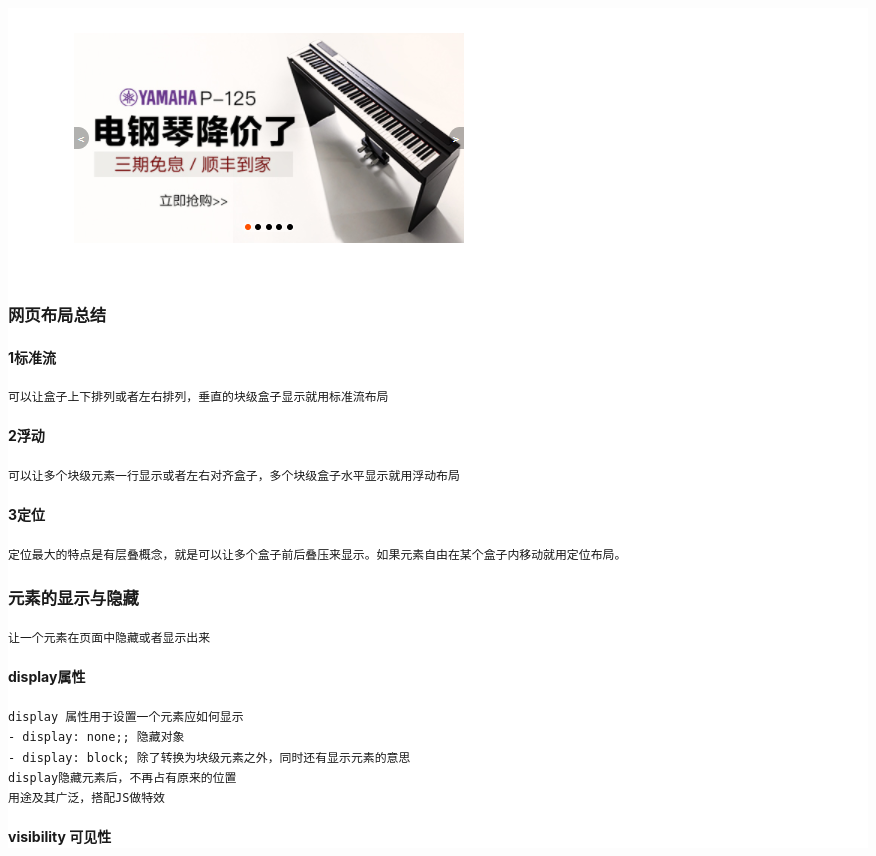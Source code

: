 
![image-20210403180717178](image/CSS基础学习/image-20210403180717178.png)

### 网页布局总结

#### 1标准流

```可以让盒子上下排列或者左右排列，垂直的块级盒子显示就用标准流布局```



#### 2浮动

```可以让多个块级元素一行显示或者左右对齐盒子，多个块级盒子水平显示就用浮动布局```



#### 3定位

```定位最大的特点是有层叠概念，就是可以让多个盒子前后叠压来显示。如果元素自由在某个盒子内移动就用定位布局。```



### 元素的显示与隐藏

```让一个元素在页面中隐藏或者显示出来```

#### display属性

```html
display 属性用于设置一个元素应如何显示
- display: none;; 隐藏对象
- display: block; 除了转换为块级元素之外，同时还有显示元素的意思
display隐藏元素后，不再占有原来的位置
用途及其广泛，搭配JS做特效
```

#### visibility 可见性
